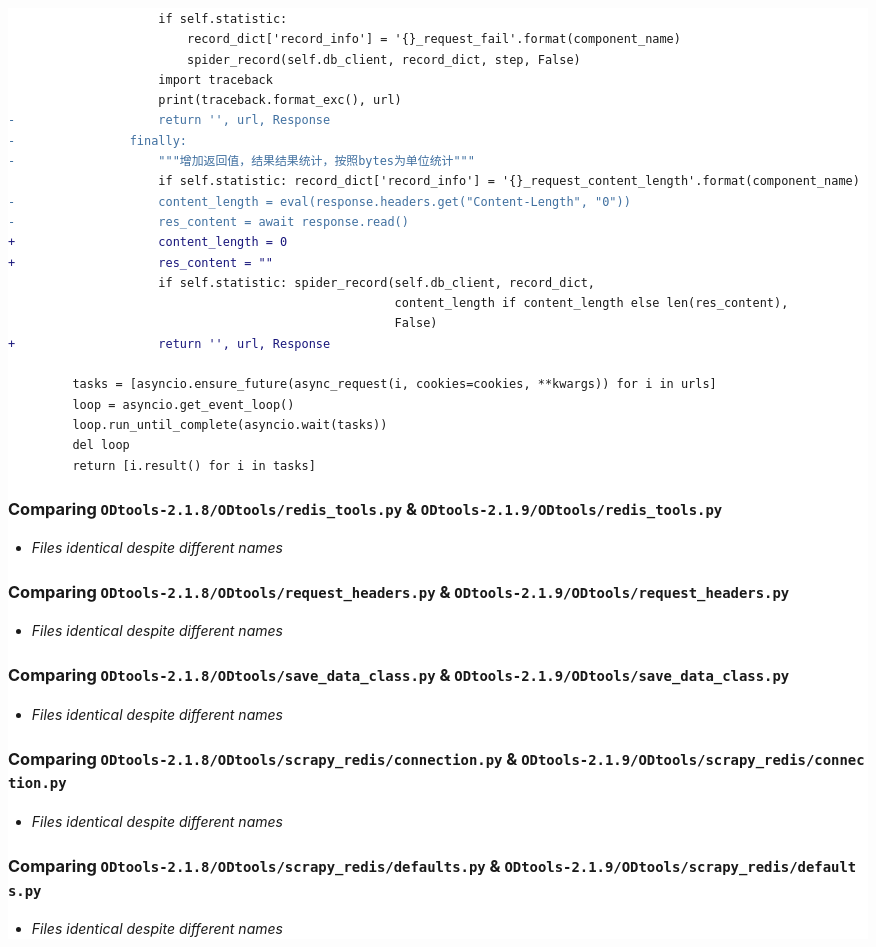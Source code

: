 ```diff
                     if self.statistic:
                         record_dict['record_info'] = '{}_request_fail'.format(component_name)
                         spider_record(self.db_client, record_dict, step, False)
                     import traceback
                     print(traceback.format_exc(), url)
-                    return '', url, Response
-                finally:
-                    """增加返回值，结果结果统计，按照bytes为单位统计"""
                     if self.statistic: record_dict['record_info'] = '{}_request_content_length'.format(component_name)
-                    content_length = eval(response.headers.get("Content-Length", "0"))
-                    res_content = await response.read()
+                    content_length = 0
+                    res_content = ""
                     if self.statistic: spider_record(self.db_client, record_dict,
                                                      content_length if content_length else len(res_content),
                                                      False)
+                    return '', url, Response
 
         tasks = [asyncio.ensure_future(async_request(i, cookies=cookies, **kwargs)) for i in urls]
         loop = asyncio.get_event_loop()
         loop.run_until_complete(asyncio.wait(tasks))
         del loop
         return [i.result() for i in tasks]
```

### Comparing `ODtools-2.1.8/ODtools/redis_tools.py` & `ODtools-2.1.9/ODtools/redis_tools.py`

 * *Files identical despite different names*

### Comparing `ODtools-2.1.8/ODtools/request_headers.py` & `ODtools-2.1.9/ODtools/request_headers.py`

 * *Files identical despite different names*

### Comparing `ODtools-2.1.8/ODtools/save_data_class.py` & `ODtools-2.1.9/ODtools/save_data_class.py`

 * *Files identical despite different names*

### Comparing `ODtools-2.1.8/ODtools/scrapy_redis/connection.py` & `ODtools-2.1.9/ODtools/scrapy_redis/connection.py`

 * *Files identical despite different names*

### Comparing `ODtools-2.1.8/ODtools/scrapy_redis/defaults.py` & `ODtools-2.1.9/ODtools/scrapy_redis/defaults.py`

 * *Files identical despite different names*
